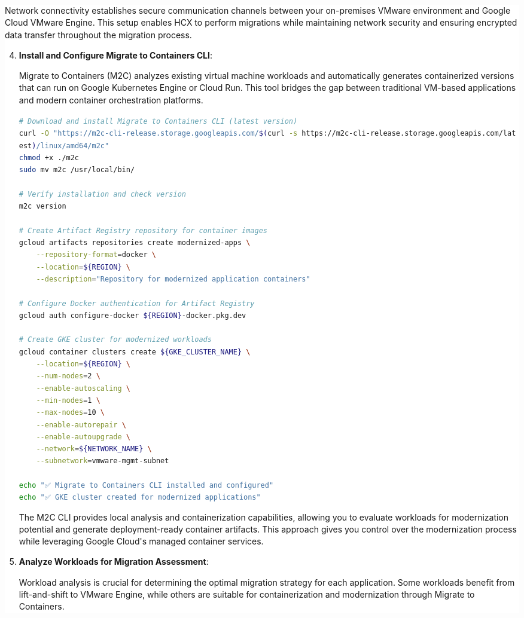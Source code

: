    Network connectivity establishes secure communication channels between your on-premises VMware environment and Google Cloud VMware Engine. This setup enables HCX to perform migrations while maintaining network security and ensuring encrypted data transfer throughout the migration process.

4. **Install and Configure Migrate to Containers CLI**:

   Migrate to Containers (M2C) analyzes existing virtual machine workloads and automatically generates containerized versions that can run on Google Kubernetes Engine or Cloud Run. This tool bridges the gap between traditional VM-based applications and modern container orchestration platforms.

   ```bash
   # Download and install Migrate to Containers CLI (latest version)
   curl -O "https://m2c-cli-release.storage.googleapis.com/$(curl -s https://m2c-cli-release.storage.googleapis.com/latest)/linux/amd64/m2c"
   chmod +x ./m2c
   sudo mv m2c /usr/local/bin/
   
   # Verify installation and check version
   m2c version
   
   # Create Artifact Registry repository for container images
   gcloud artifacts repositories create modernized-apps \
       --repository-format=docker \
       --location=${REGION} \
       --description="Repository for modernized application containers"
   
   # Configure Docker authentication for Artifact Registry
   gcloud auth configure-docker ${REGION}-docker.pkg.dev
   
   # Create GKE cluster for modernized workloads
   gcloud container clusters create ${GKE_CLUSTER_NAME} \
       --location=${REGION} \
       --num-nodes=2 \
       --enable-autoscaling \
       --min-nodes=1 \
       --max-nodes=10 \
       --enable-autorepair \
       --enable-autoupgrade \
       --network=${NETWORK_NAME} \
       --subnetwork=vmware-mgmt-subnet
   
   echo "✅ Migrate to Containers CLI installed and configured"
   echo "✅ GKE cluster created for modernized applications"
   ```

   The M2C CLI provides local analysis and containerization capabilities, allowing you to evaluate workloads for modernization potential and generate deployment-ready container artifacts. This approach gives you control over the modernization process while leveraging Google Cloud's managed container services.

5. **Analyze Workloads for Migration Assessment**:

   Workload analysis is crucial for determining the optimal migration strategy for each application. Some workloads benefit from lift-and-shift to VMware Engine, while others are suitable for containerization and modernization through Migrate to Containers.
